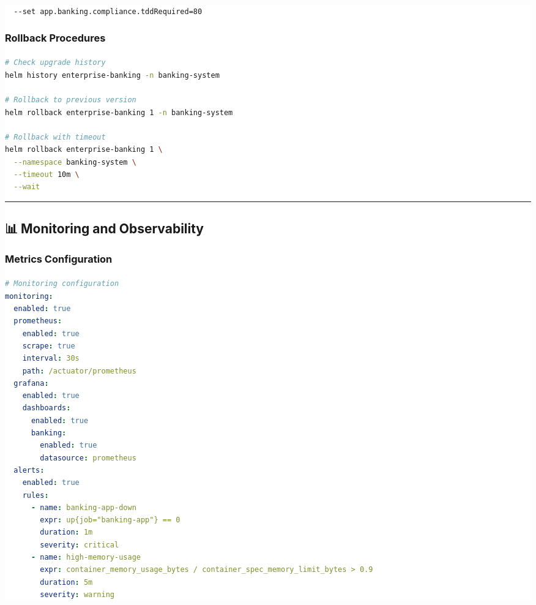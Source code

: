 ```bash
  --set app.banking.compliance.tddRequired=80
```

### **Rollback Procedures**

```bash
# Check upgrade history
helm history enterprise-banking -n banking-system

# Rollback to previous version
helm rollback enterprise-banking 1 -n banking-system

# Rollback with timeout
helm rollback enterprise-banking 1 \
  --namespace banking-system \
  --timeout 10m \
  --wait
```

---

## 📊 Monitoring and Observability

### **Metrics Configuration**

```yaml
# Monitoring configuration
monitoring:
  enabled: true
  prometheus:
    enabled: true
    scrape: true
    interval: 30s
    path: /actuator/prometheus
  grafana:
    enabled: true
    dashboards:
      enabled: true
      banking:
        enabled: true
        datasource: prometheus
  alerts:
    enabled: true
    rules:
      - name: banking-app-down
        expr: up{job="banking-app"} == 0
        duration: 1m
        severity: critical
      - name: high-memory-usage
        expr: container_memory_usage_bytes / container_spec_memory_limit_bytes > 0.9
        duration: 5m
        severity: warning
```
